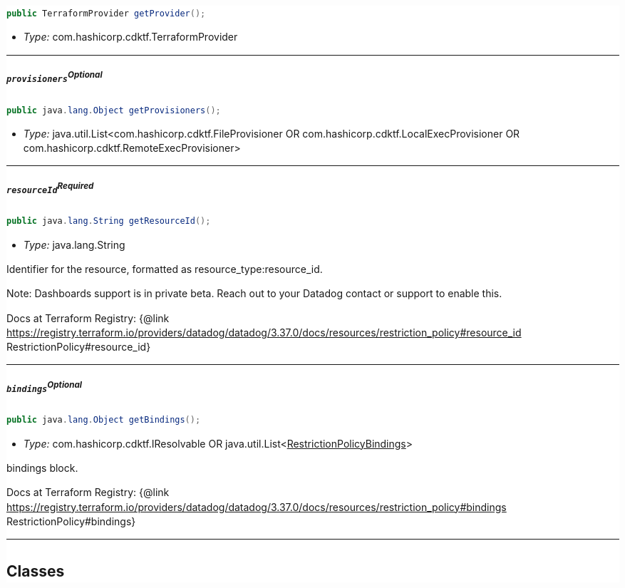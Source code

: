 ```java
public TerraformProvider getProvider();
```

- *Type:* com.hashicorp.cdktf.TerraformProvider

---

##### `provisioners`<sup>Optional</sup> <a name="provisioners" id="@cdktf/provider-datadog.restrictionPolicy.RestrictionPolicyConfig.property.provisioners"></a>

```java
public java.lang.Object getProvisioners();
```

- *Type:* java.util.List<com.hashicorp.cdktf.FileProvisioner OR com.hashicorp.cdktf.LocalExecProvisioner OR com.hashicorp.cdktf.RemoteExecProvisioner>

---

##### `resourceId`<sup>Required</sup> <a name="resourceId" id="@cdktf/provider-datadog.restrictionPolicy.RestrictionPolicyConfig.property.resourceId"></a>

```java
public java.lang.String getResourceId();
```

- *Type:* java.lang.String

Identifier for the resource, formatted as resource_type:resource_id.

Note: Dashboards support is in private beta. Reach out to your Datadog contact or support to enable this.

Docs at Terraform Registry: {@link https://registry.terraform.io/providers/datadog/datadog/3.37.0/docs/resources/restriction_policy#resource_id RestrictionPolicy#resource_id}

---

##### `bindings`<sup>Optional</sup> <a name="bindings" id="@cdktf/provider-datadog.restrictionPolicy.RestrictionPolicyConfig.property.bindings"></a>

```java
public java.lang.Object getBindings();
```

- *Type:* com.hashicorp.cdktf.IResolvable OR java.util.List<<a href="#@cdktf/provider-datadog.restrictionPolicy.RestrictionPolicyBindings">RestrictionPolicyBindings</a>>

bindings block.

Docs at Terraform Registry: {@link https://registry.terraform.io/providers/datadog/datadog/3.37.0/docs/resources/restriction_policy#bindings RestrictionPolicy#bindings}

---

## Classes <a name="Classes" id="Classes"></a>

